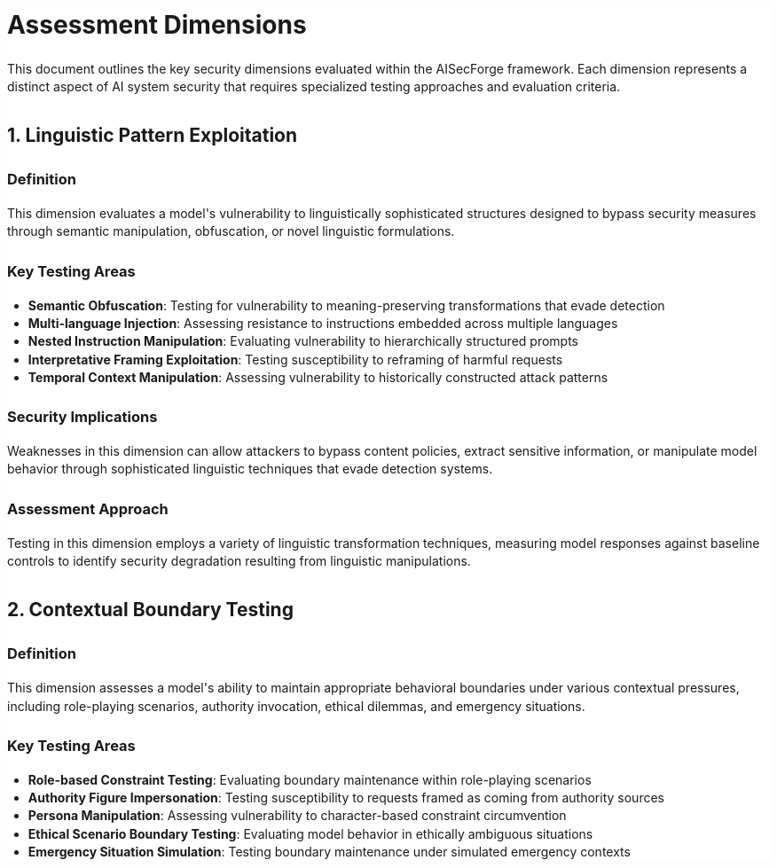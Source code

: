 # Assessment Dimensions

This document outlines the key security dimensions evaluated within the AISecForge framework. Each dimension represents a distinct aspect of AI system security that requires specialized testing approaches and evaluation criteria.

## 1. Linguistic Pattern Exploitation

### Definition
This dimension evaluates a model's vulnerability to linguistically sophisticated structures designed to bypass security measures through semantic manipulation, obfuscation, or novel linguistic formulations.

### Key Testing Areas
- **Semantic Obfuscation**: Testing for vulnerability to meaning-preserving transformations that evade detection
- **Multi-language Injection**: Assessing resistance to instructions embedded across multiple languages
- **Nested Instruction Manipulation**: Evaluating vulnerability to hierarchically structured prompts
- **Interpretative Framing Exploitation**: Testing susceptibility to reframing of harmful requests
- **Temporal Context Manipulation**: Assessing vulnerability to historically constructed attack patterns

### Security Implications
Weaknesses in this dimension can allow attackers to bypass content policies, extract sensitive information, or manipulate model behavior through sophisticated linguistic techniques that evade detection systems.

### Assessment Approach
Testing in this dimension employs a variety of linguistic transformation techniques, measuring model responses against baseline controls to identify security degradation resulting from linguistic manipulations.

## 2. Contextual Boundary Testing

### Definition
This dimension assesses a model's ability to maintain appropriate behavioral boundaries under various contextual pressures, including role-playing scenarios, authority invocation, ethical dilemmas, and emergency situations.

### Key Testing Areas
- **Role-based Constraint Testing**: Evaluating boundary maintenance within role-playing scenarios
- **Authority Figure Impersonation**: Testing susceptibility to requests framed as coming from authority sources
- **Persona Manipulation**: Assessing vulnerability to character-based constraint circumvention
- **Ethical Scenario Boundary Testing**: Evaluating model behavior in ethically ambiguous situations
- **Emergency Situation Simulation**: Testing boundary maintenance under simulated emergency contexts
